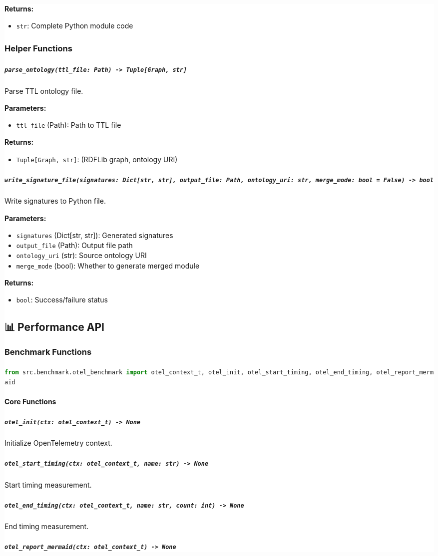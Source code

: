 **Returns:**
- `str`: Complete Python module code

### Helper Functions

##### `parse_ontology(ttl_file: Path) -> Tuple[Graph, str]`

Parse TTL ontology file.

**Parameters:**
- `ttl_file` (Path): Path to TTL file

**Returns:**
- `Tuple[Graph, str]`: (RDFLib graph, ontology URI)

##### `write_signature_file(signatures: Dict[str, str], output_file: Path, ontology_uri: str, merge_mode: bool = False) -> bool`

Write signatures to Python file.

**Parameters:**
- `signatures` (Dict[str, str]): Generated signatures
- `output_file` (Path): Output file path
- `ontology_uri` (str): Source ontology URI
- `merge_mode` (bool): Whether to generate merged module

**Returns:**
- `bool`: Success/failure status

## 📊 Performance API

### Benchmark Functions

```python
from src.benchmark.otel_benchmark import otel_context_t, otel_init, otel_start_timing, otel_end_timing, otel_report_mermaid
```

#### Core Functions

##### `otel_init(ctx: otel_context_t) -> None`

Initialize OpenTelemetry context.

##### `otel_start_timing(ctx: otel_context_t, name: str) -> None`

Start timing measurement.

##### `otel_end_timing(ctx: otel_context_t, name: str, count: int) -> None`

End timing measurement.

##### `otel_report_mermaid(ctx: otel_context_t) -> None`

